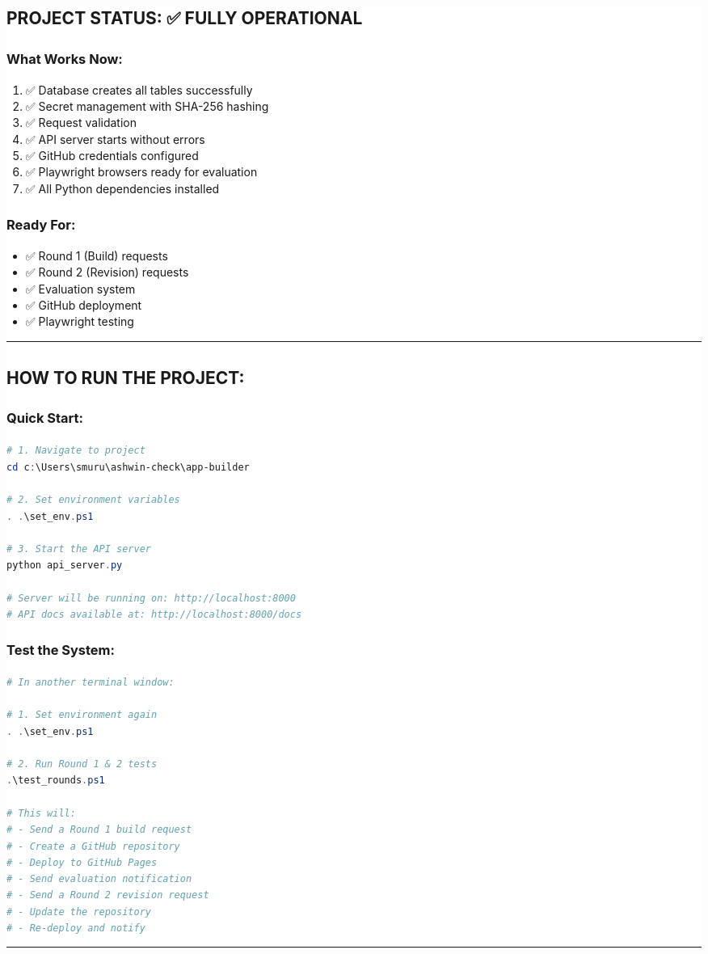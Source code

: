 
## PROJECT STATUS: ✅ FULLY OPERATIONAL

### What Works Now:
1. ✅ Database creates all tables successfully
2. ✅ Secret management with SHA-256 hashing
3. ✅ Request validation
4. ✅ API server starts without errors
5. ✅ GitHub credentials configured
6. ✅ Playwright browsers ready for evaluation
7. ✅ All Python dependencies installed

### Ready For:
- ✅ Round 1 (Build) requests
- ✅ Round 2 (Revision) requests
- ✅ Evaluation system
- ✅ GitHub deployment
- ✅ Playwright testing

---

## HOW TO RUN THE PROJECT:

### Quick Start:
```powershell
# 1. Navigate to project
cd c:\Users\smuru\ashwin-check\app-builder

# 2. Set environment variables
. .\set_env.ps1

# 3. Start the API server
python api_server.py

# Server will be running on: http://localhost:8000
# API docs available at: http://localhost:8000/docs
```

### Test the System:
```powershell
# In another terminal window:

# 1. Set environment again
. .\set_env.ps1

# 2. Run Round 1 & 2 tests
.\test_rounds.ps1

# This will:
# - Send a Round 1 build request
# - Create a GitHub repository
# - Deploy to GitHub Pages
# - Send evaluation notification
# - Send a Round 2 revision request
# - Update the repository
# - Re-deploy and notify
```

---